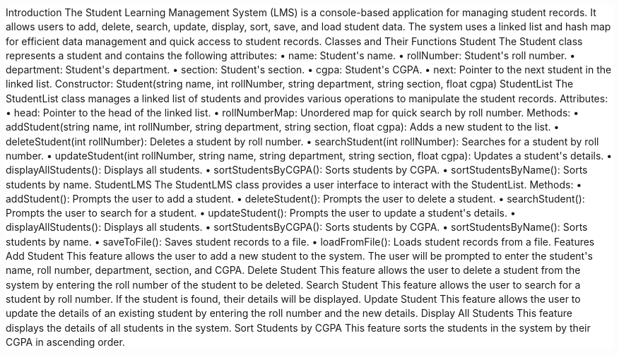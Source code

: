 Introduction
The Student Learning Management System (LMS) is a console-based application for managing student records. It allows users to add, delete, search, update, display, sort, save, and load student data. The system uses a linked list and hash map for efficient data management and quick access to student records.
Classes and Their Functions
Student
The Student class represents a student and contains the following attributes:
•	name: Student's name.
•	rollNumber: Student's roll number.
•	department: Student's department.
•	section: Student's section.
•	cgpa: Student's CGPA.
•	next: Pointer to the next student in the linked list.
Constructor:
Student(string name, int rollNumber, string department, string section, float cgpa)
StudentList
The StudentList class manages a linked list of students and provides various operations to manipulate the student records.
Attributes:
•	head: Pointer to the head of the linked list.
•	rollNumberMap: Unordered map for quick search by roll number.
Methods:
•	addStudent(string name, int rollNumber, string department, string section, float cgpa): Adds a new student to the list.
•	deleteStudent(int rollNumber): Deletes a student by roll number.
•	searchStudent(int rollNumber): Searches for a student by roll number.
•	updateStudent(int rollNumber, string name, string department, string section, float cgpa): Updates a student's details.
•	displayAllStudents(): Displays all students.
•	sortStudentsByCGPA(): Sorts students by CGPA.
•	sortStudentsByName(): Sorts students by name.
StudentLMS
The StudentLMS class provides a user interface to interact with the StudentList.
Methods:
•	addStudent(): Prompts the user to add a student.
•	deleteStudent(): Prompts the user to delete a student.
•	searchStudent(): Prompts the user to search for a student.
•	updateStudent(): Prompts the user to update a student's details.
•	displayAllStudents(): Displays all students.
•	sortStudentsByCGPA(): Sorts students by CGPA.
•	sortStudentsByName(): Sorts students by name.
•	saveToFile(): Saves student records to a file.
•	loadFromFile(): Loads student records from a file.
Features
Add Student
This feature allows the user to add a new student to the system. The user will be prompted to enter the student's name, roll number, department, section, and CGPA.
Delete Student
This feature allows the user to delete a student from the system by entering the roll number of the student to be deleted.
Search Student
This feature allows the user to search for a student by roll number. If the student is found, their details will be displayed.
Update Student
This feature allows the user to update the details of an existing student by entering the roll number and the new details.
Display All Students
This feature displays the details of all students in the system.
Sort Students by CGPA
This feature sorts the students in the system by their CGPA in ascending order. 

